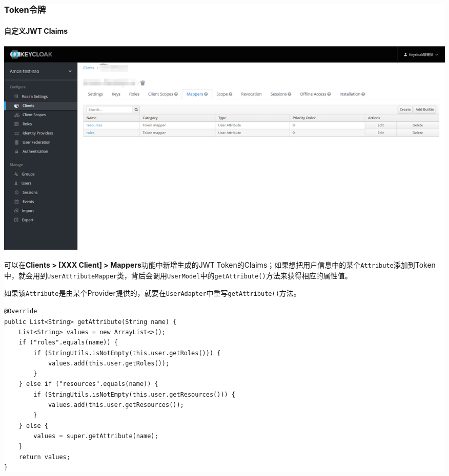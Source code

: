 ### Token令牌

#### 自定义JWT Claims

![用户管理](..\images\2023\4\19\2.png)

可以在**Clients > [XXX Client] > Mappers**功能中新增生成的JWT Token的Claims；如果想把用户信息中的某个`Attribute`添加到Token中，就会用到`UserAttributeMapper`类，背后会调用`UserModel`中的`getAttribute()`方法来获得相应的属性值。

如果该`Attribute`是由某个Provider提供的，就要在`UserAdapter`中重写`getAttribute()`方法。

```
@Override
public List<String> getAttribute(String name) {
    List<String> values = new ArrayList<>();
    if ("roles".equals(name)) {
        if (StringUtils.isNotEmpty(this.user.getRoles())) {
        	values.add(this.user.getRoles());
        }
    } else if ("resources".equals(name)) {
        if (StringUtils.isNotEmpty(this.user.getResources())) {
        	values.add(this.user.getResources());
        }
    } else {
    	values = super.getAttribute(name);
    }
    return values;
}
```

